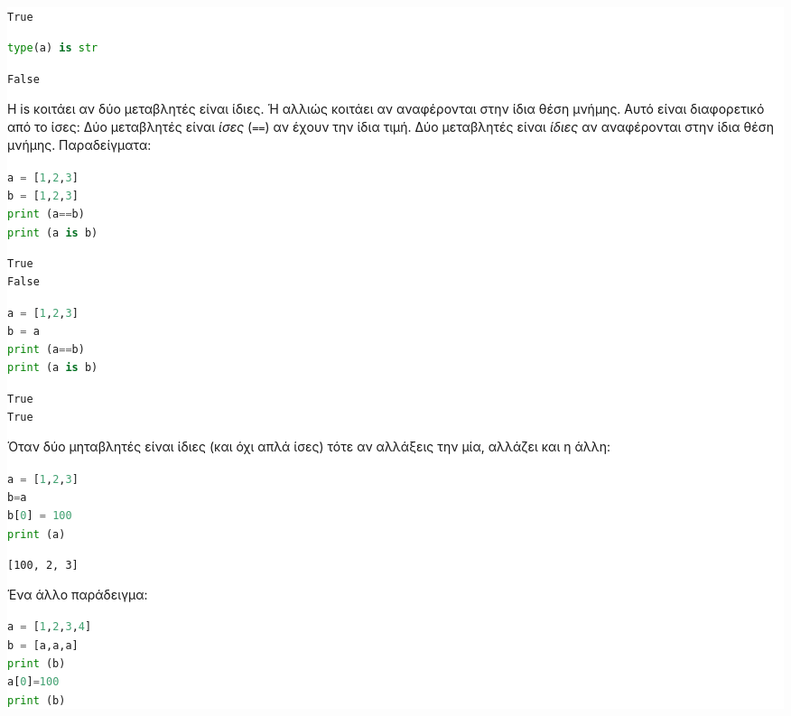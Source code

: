 

    True




```python
type(a) is str
```




    False



Η is κοιτάει αν δύο μεταβλητές είναι ίδιες. Ή αλλιώς κοιτάει αν αναφέρονται στην ίδια θέση μνήμης. Αυτό είναι διαφορετικό από το ίσες: Δύο μεταβλητές είναι *ίσες* (`==`) αν έχουν την ίδια τιμή. Δύο μεταβλητές είναι *ίδιες* αν αναφέρονται στην ίδια θέση μνήμης. Παραδείγματα:


```python
a = [1,2,3]
b = [1,2,3]
print (a==b)
print (a is b)
```

    True
    False



```python
a = [1,2,3]
b = a
print (a==b)
print (a is b)
```

    True
    True


 Όταν δύο μηταβλητές είναι ίδιες (και όχι απλά ίσες) τότε αν αλλάξεις την μία, αλλάζει και η άλλη:


```python
a = [1,2,3]
b=a
b[0] = 100
print (a)
```

    [100, 2, 3]


Ένα άλλο παράδειγμα:


```python
a = [1,2,3,4]
b = [a,a,a]
print (b)
a[0]=100
print (b)
```
